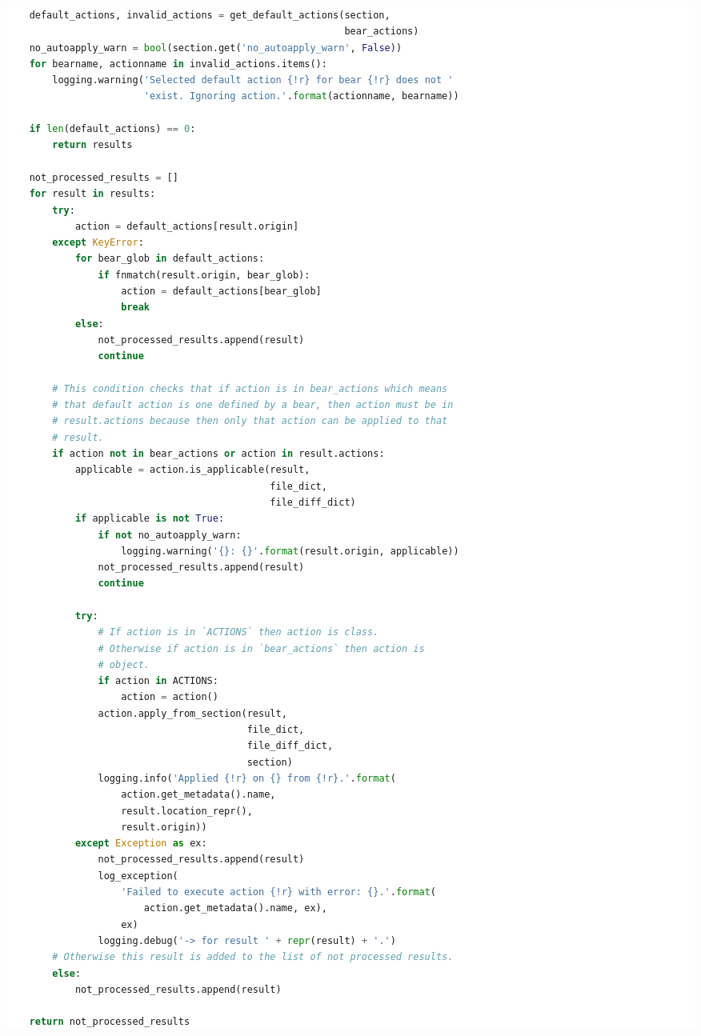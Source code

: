 ```python
    default_actions, invalid_actions = get_default_actions(section,
                                                           bear_actions)
    no_autoapply_warn = bool(section.get('no_autoapply_warn', False))
    for bearname, actionname in invalid_actions.items():
        logging.warning('Selected default action {!r} for bear {!r} does not '
                        'exist. Ignoring action.'.format(actionname, bearname))

    if len(default_actions) == 0:
        return results

    not_processed_results = []
    for result in results:
        try:
            action = default_actions[result.origin]
        except KeyError:
            for bear_glob in default_actions:
                if fnmatch(result.origin, bear_glob):
                    action = default_actions[bear_glob]
                    break
            else:
                not_processed_results.append(result)
                continue

        # This condition checks that if action is in bear_actions which means
        # that default action is one defined by a bear, then action must be in
        # result.actions because then only that action can be applied to that 
        # result.
        if action not in bear_actions or action in result.actions:
            applicable = action.is_applicable(result,
                                              file_dict,
                                              file_diff_dict)
            if applicable is not True:
                if not no_autoapply_warn:
                    logging.warning('{}: {}'.format(result.origin, applicable))
                not_processed_results.append(result)
                continue

            try:
                # If action is in `ACTIONS` then action is class.
                # Otherwise if action is in `bear_actions` then action is
                # object.
                if action in ACTIONS:
                    action = action()
                action.apply_from_section(result,
                                          file_dict,
                                          file_diff_dict,
                                          section)
                logging.info('Applied {!r} on {} from {!r}.'.format(
                    action.get_metadata().name,
                    result.location_repr(),
                    result.origin))
            except Exception as ex:
                not_processed_results.append(result)
                log_exception(
                    'Failed to execute action {!r} with error: {}.'.format(
                        action.get_metadata().name, ex),
                    ex)
                logging.debug('-> for result ' + repr(result) + '.')
        # Otherwise this result is added to the list of not processed results.
        else:
            not_processed_results.append(result)

    return not_processed_results
```